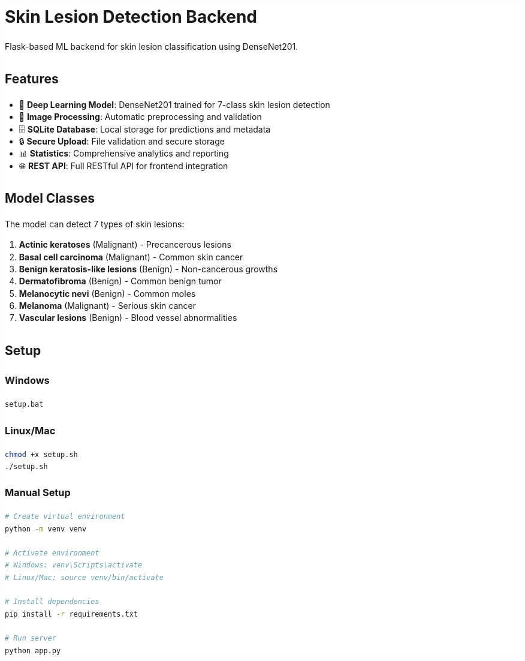 # Skin Lesion Detection Backend

Flask-based ML backend for skin lesion classification using DenseNet201.

## Features

- 🧠 **Deep Learning Model**: DenseNet201 trained for 7-class skin lesion detection
- 📸 **Image Processing**: Automatic preprocessing and validation
- 🗄️ **SQLite Database**: Local storage for predictions and metadata
- 🔒 **Secure Upload**: File validation and secure storage
- 📊 **Statistics**: Comprehensive analytics and reporting
- 🌐 **REST API**: Full RESTful API for frontend integration

## Model Classes

The model can detect 7 types of skin lesions:

1. **Actinic keratoses** (Malignant) - Precancerous lesions
2. **Basal cell carcinoma** (Malignant) - Common skin cancer
3. **Benign keratosis-like lesions** (Benign) - Non-cancerous growths
4. **Dermatofibroma** (Benign) - Common benign tumor
5. **Melanocytic nevi** (Benign) - Common moles
6. **Melanoma** (Malignant) - Serious skin cancer
7. **Vascular lesions** (Benign) - Blood vessel abnormalities

## Setup

### Windows
```bash
setup.bat
```

### Linux/Mac
```bash
chmod +x setup.sh
./setup.sh
```

### Manual Setup
```bash
# Create virtual environment
python -m venv venv

# Activate environment
# Windows: venv\Scripts\activate
# Linux/Mac: source venv/bin/activate

# Install dependencies
pip install -r requirements.txt

# Run server
python app.py
```
